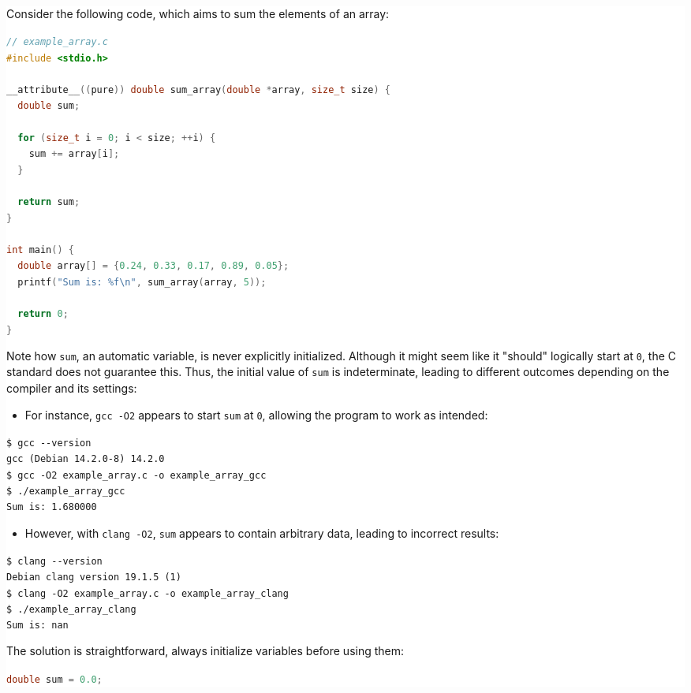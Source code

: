 Consider the following code, which aims to sum the elements of an array:

```c {5} showLineNumbers
// example_array.c
#include <stdio.h>

__attribute__((pure)) double sum_array(double *array, size_t size) {
  double sum;

  for (size_t i = 0; i < size; ++i) {
    sum += array[i];
  }

  return sum;
}

int main() {
  double array[] = {0.24, 0.33, 0.17, 0.89, 0.05};
  printf("Sum is: %f\n", sum_array(array, 5));

  return 0;
}
```

Note how `sum`, an automatic variable, is never explicitly initialized.
Although it might seem like it "should" logically start at `0`, the C standard
does not guarantee this. Thus, the initial value of `sum` is indeterminate,
leading to different outcomes depending on the compiler and its settings:

- For instance, `gcc -O2` appears to start `sum` at `0`, allowing the program
  to work as intended:

```txt
$ gcc --version
gcc (Debian 14.2.0-8) 14.2.0
$ gcc -O2 example_array.c -o example_array_gcc
$ ./example_array_gcc 
Sum is: 1.680000
```

- However, with `clang -O2`, `sum` appears to contain arbitrary data, leading
  to incorrect results:

```txt
$ clang --version
Debian clang version 19.1.5 (1)
$ clang -O2 example_array.c -o example_array_clang
$ ./example_array_clang 
Sum is: nan
```

The solution is straightforward, always initialize variables before using them:

```c
double sum = 0.0;
```
